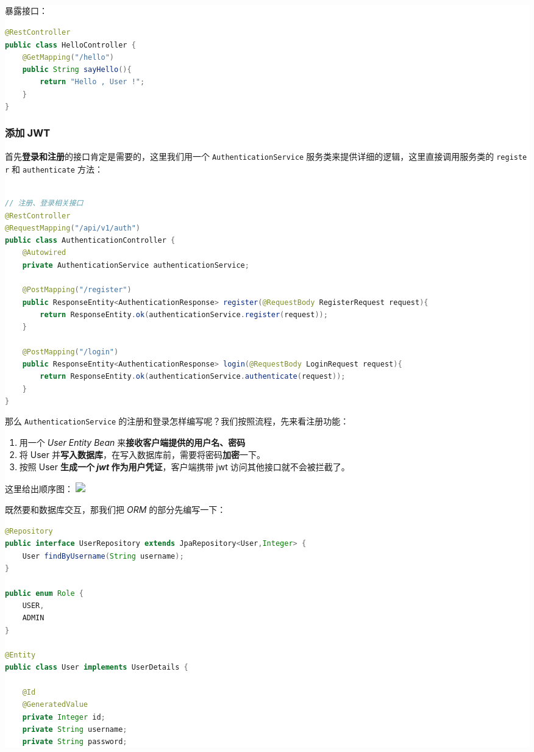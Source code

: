暴露接口：
```java
@RestController
public class HelloController {
    @GetMapping("/hello")
    public String sayHello(){
        return "Hello , User !";
    }
}
```

### 添加 JWT
 
首先**登录和注册**的接口肯定是需要的，这里我们用一个 `AuthenticationService` 服务类来提供详细的逻辑，这里直接调用服务类的 `register` 和 `authenticate` 方法：

```java

// 注册、登录相关接口
@RestController
@RequestMapping("/api/v1/auth")
public class AuthenticationController {
    @Autowired
    private AuthenticationService authenticationService;

    @PostMapping("/register")
    public ResponseEntity<AuthenticationResponse> register(@RequestBody RegisterRequest request){
        return ResponseEntity.ok(authenticationService.register(request));
    }

    @PostMapping("/login")
    public ResponseEntity<AuthenticationResponse> login(@RequestBody LoginRequest request){
        return ResponseEntity.ok(authenticationService.authenticate(request));
    }
}
```

那么 `AuthenticationService` 的注册和登录怎样编写呢？我们按照流程，先来看注册功能：
1. 用一个 *User Entity Bean* 来**接收客户端提供的用户名、密码**
2. 将 User 并**写入数据库**，在写入数据库前，需要将密码**加密**一下。
3. 按照 User **生成一个 *jwt* 作为用户凭证**，客户端携带 jwt 访问其他接口就不会被拦截了。

这里给出顺序图：
![](https://linyc.oss-cn-beijing.aliyuncs.com/20230211150030.png)

既然要和数据库交互，那我们把 *ORM* 的部分先编写一下：

```java
@Repository
public interface UserRepository extends JpaRepository<User,Integer> {
    User findByUsername(String username);
}

public enum Role {
    USER,
    ADMIN
}

@Entity
public class User implements UserDetails {

    @Id
    @GeneratedValue
    private Integer id;
    private String username;
    private String password;
```